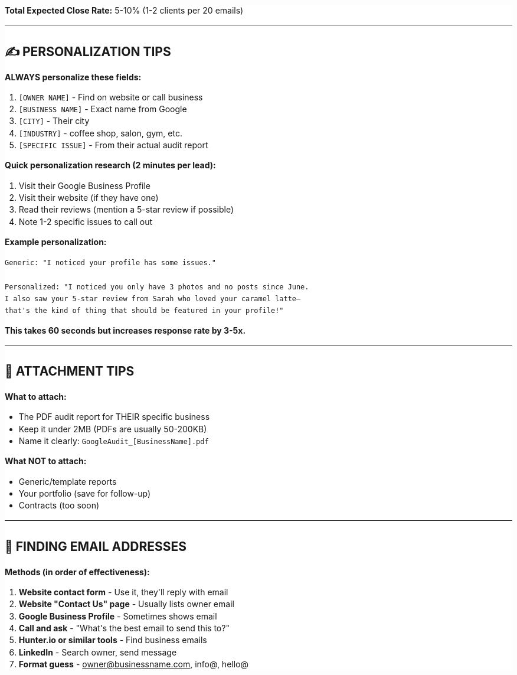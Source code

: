**Total Expected Close Rate:** 5-10% (1-2 clients per 20 emails)

---

## ✍️ PERSONALIZATION TIPS

**ALWAYS personalize these fields:**
1. `[OWNER NAME]` - Find on website or call business
2. `[BUSINESS NAME]` - Exact name from Google
3. `[CITY]` - Their city
4. `[INDUSTRY]` - coffee shop, salon, gym, etc.
5. `[SPECIFIC ISSUE]` - From their actual audit report

**Quick personalization research (2 minutes per lead):**
1. Visit their Google Business Profile
2. Visit their website (if they have one)
3. Read their reviews (mention a 5-star review if possible)
4. Note 1-2 specific issues to call out

**Example personalization:**
```
Generic: "I noticed your profile has some issues."

Personalized: "I noticed you only have 3 photos and no posts since June.
I also saw your 5-star review from Sarah who loved your caramel latte—
that's the kind of thing that should be featured in your profile!"
```

**This takes 60 seconds but increases response rate by 3-5x.**

---

## 📎 ATTACHMENT TIPS

**What to attach:**
- The PDF audit report for THEIR specific business
- Keep it under 2MB (PDFs are usually 50-200KB)
- Name it clearly: `GoogleAudit_[BusinessName].pdf`

**What NOT to attach:**
- Generic/template reports
- Your portfolio (save for follow-up)
- Contracts (too soon)

---

## 📧 FINDING EMAIL ADDRESSES

**Methods (in order of effectiveness):**

1. **Website contact form** - Use it, they'll reply with email
2. **Website "Contact Us" page** - Usually lists owner email
3. **Google Business Profile** - Sometimes shows email
4. **Call and ask** - "What's the best email to send this to?"
5. **Hunter.io or similar tools** - Find business emails
6. **LinkedIn** - Search owner, send message
7. **Format guess** - owner@businessname.com, info@, hello@
